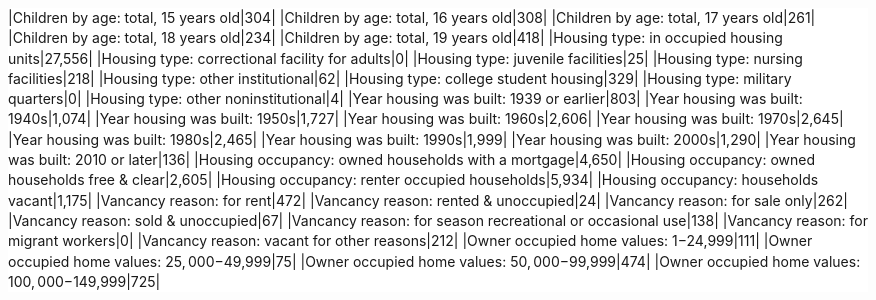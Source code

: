 |Children by age: total, 15 years old|304|
|Children by age: total, 16 years old|308|
|Children by age: total, 17 years old|261|
|Children by age: total, 18 years old|234|
|Children by age: total, 19 years old|418|
|Housing type: in occupied housing units|27,556|
|Housing type: correctional facility for adults|0|
|Housing type: juvenile facilities|25|
|Housing type: nursing facilities|218|
|Housing type: other institutional|62|
|Housing type: college student housing|329|
|Housing type: military quarters|0|
|Housing type: other noninstitutional|4|
|Year housing was built: 1939 or earlier|803|
|Year housing was built: 1940s|1,074|
|Year housing was built: 1950s|1,727|
|Year housing was built: 1960s|2,606|
|Year housing was built: 1970s|2,645|
|Year housing was built: 1980s|2,465|
|Year housing was built: 1990s|1,999|
|Year housing was built: 2000s|1,290|
|Year housing was built: 2010 or later|136|
|Housing occupancy: owned households with a mortgage|4,650|
|Housing occupancy: owned households free & clear|2,605|
|Housing occupancy: renter occupied households|5,934|
|Housing occupancy: households vacant|1,175|
|Vancancy reason: for rent|472|
|Vancancy reason: rented & unoccupied|24|
|Vancancy reason: for sale only|262|
|Vancancy reason: sold & unoccupied|67|
|Vancancy reason: for season recreational or occasional use|138|
|Vancancy reason: for migrant workers|0|
|Vancancy reason: vacant for other reasons|212|
|Owner occupied home values: $1-$24,999|111|
|Owner occupied home values: $25,000-$49,999|75|
|Owner occupied home values: $50,000-$99,999|474|
|Owner occupied home values: $100,000-$149,999|725|